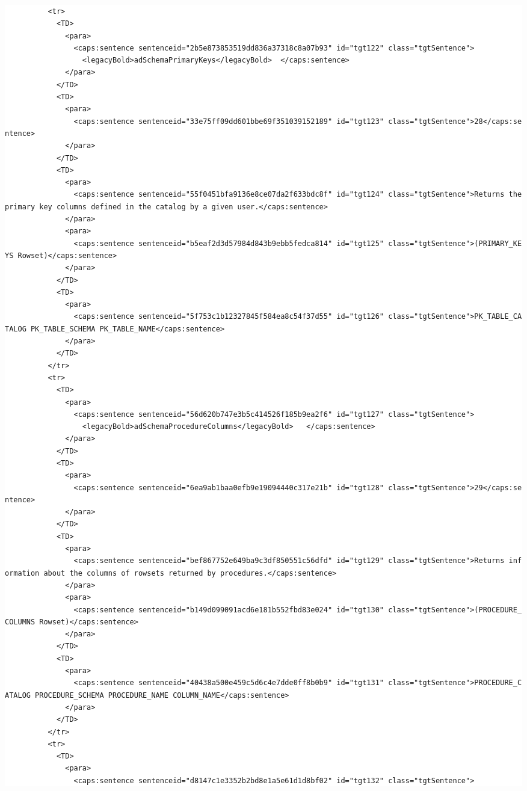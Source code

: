               <tr>
                <TD>
                  <para>
                    <caps:sentence sentenceid="2b5e873853519dd836a37318c8a07b93" id="tgt122" class="tgtSentence">
                      <legacyBold>adSchemaPrimaryKeys</legacyBold>  </caps:sentence>
                  </para>
                </TD>
                <TD>
                  <para>
                    <caps:sentence sentenceid="33e75ff09dd601bbe69f351039152189" id="tgt123" class="tgtSentence">28</caps:sentence>
                  </para>
                </TD>
                <TD>
                  <para>
                    <caps:sentence sentenceid="55f0451bfa9136e8ce07da2f633bdc8f" id="tgt124" class="tgtSentence">Returns the primary key columns defined in the catalog by a given user.</caps:sentence>
                  </para>
                  <para>
                    <caps:sentence sentenceid="b5eaf2d3d57984d843b9ebb5fedca814" id="tgt125" class="tgtSentence">(PRIMARY_KEYS Rowset)</caps:sentence>
                  </para>
                </TD>
                <TD>
                  <para>
                    <caps:sentence sentenceid="5f753c1b12327845f584ea8c54f37d55" id="tgt126" class="tgtSentence">PK_TABLE_CATALOG PK_TABLE_SCHEMA PK_TABLE_NAME</caps:sentence>
                  </para>
                </TD>
              </tr>
              <tr>
                <TD>
                  <para>
                    <caps:sentence sentenceid="56d620b747e3b5c414526f185b9ea2f6" id="tgt127" class="tgtSentence">
                      <legacyBold>adSchemaProcedureColumns</legacyBold>   </caps:sentence>
                  </para>
                </TD>
                <TD>
                  <para>
                    <caps:sentence sentenceid="6ea9ab1baa0efb9e19094440c317e21b" id="tgt128" class="tgtSentence">29</caps:sentence>
                  </para>
                </TD>
                <TD>
                  <para>
                    <caps:sentence sentenceid="bef867752e649ba9c3df850551c56dfd" id="tgt129" class="tgtSentence">Returns information about the columns of rowsets returned by procedures.</caps:sentence>
                  </para>
                  <para>
                    <caps:sentence sentenceid="b149d099091acd6e181b552fbd83e024" id="tgt130" class="tgtSentence">(PROCEDURE_COLUMNS Rowset)</caps:sentence>
                  </para>
                </TD>
                <TD>
                  <para>
                    <caps:sentence sentenceid="40438a500e459c5d6c4e7dde0ff8b0b9" id="tgt131" class="tgtSentence">PROCEDURE_CATALOG PROCEDURE_SCHEMA PROCEDURE_NAME COLUMN_NAME</caps:sentence>
                  </para>
                </TD>
              </tr>
              <tr>
                <TD>
                  <para>
                    <caps:sentence sentenceid="d8147c1e3352b2bd8e1a5e61d1d8bf02" id="tgt132" class="tgtSentence">
